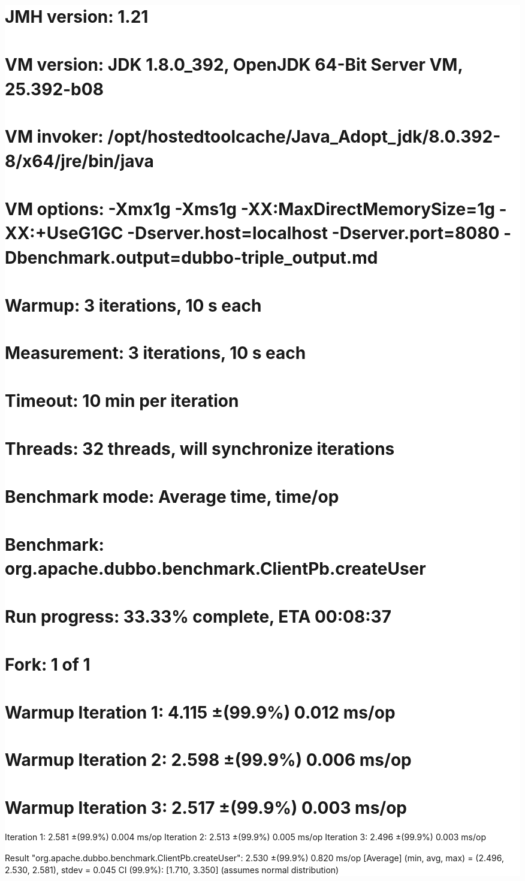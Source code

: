 
# JMH version: 1.21
# VM version: JDK 1.8.0_392, OpenJDK 64-Bit Server VM, 25.392-b08
# VM invoker: /opt/hostedtoolcache/Java_Adopt_jdk/8.0.392-8/x64/jre/bin/java
# VM options: -Xmx1g -Xms1g -XX:MaxDirectMemorySize=1g -XX:+UseG1GC -Dserver.host=localhost -Dserver.port=8080 -Dbenchmark.output=dubbo-triple_output.md
# Warmup: 3 iterations, 10 s each
# Measurement: 3 iterations, 10 s each
# Timeout: 10 min per iteration
# Threads: 32 threads, will synchronize iterations
# Benchmark mode: Average time, time/op
# Benchmark: org.apache.dubbo.benchmark.ClientPb.createUser

# Run progress: 33.33% complete, ETA 00:08:37
# Fork: 1 of 1
# Warmup Iteration   1: 4.115 ±(99.9%) 0.012 ms/op
# Warmup Iteration   2: 2.598 ±(99.9%) 0.006 ms/op
# Warmup Iteration   3: 2.517 ±(99.9%) 0.003 ms/op
Iteration   1: 2.581 ±(99.9%) 0.004 ms/op
Iteration   2: 2.513 ±(99.9%) 0.005 ms/op
Iteration   3: 2.496 ±(99.9%) 0.003 ms/op


Result "org.apache.dubbo.benchmark.ClientPb.createUser":
  2.530 ±(99.9%) 0.820 ms/op [Average]
  (min, avg, max) = (2.496, 2.530, 2.581), stdev = 0.045
  CI (99.9%): [1.710, 3.350] (assumes normal distribution)

